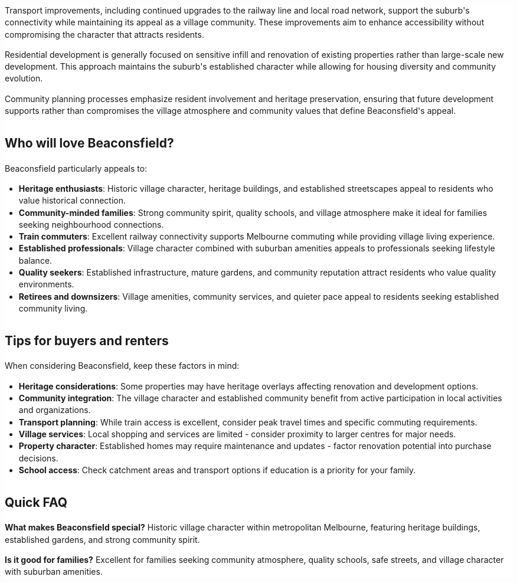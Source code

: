 Transport improvements, including continued upgrades to the railway line and local road network, support the suburb's connectivity while maintaining its appeal as a village community. These improvements aim to enhance accessibility without compromising the character that attracts residents.

Residential development is generally focused on sensitive infill and renovation of existing properties rather than large-scale new development. This approach maintains the suburb's established character while allowing for housing diversity and community evolution.

Community planning processes emphasize resident involvement and heritage preservation, ensuring that future development supports rather than compromises the village atmosphere and community values that define Beaconsfield's appeal.

## Who will love Beaconsfield?
Beaconsfield particularly appeals to:

- **Heritage enthusiasts**: Historic village character, heritage buildings, and established streetscapes appeal to residents who value historical connection.
- **Community-minded families**: Strong community spirit, quality schools, and village atmosphere make it ideal for families seeking neighbourhood connections.
- **Train commuters**: Excellent railway connectivity supports Melbourne commuting while providing village living experience.
- **Established professionals**: Village character combined with suburban amenities appeals to professionals seeking lifestyle balance.
- **Quality seekers**: Established infrastructure, mature gardens, and community reputation attract residents who value quality environments.
- **Retirees and downsizers**: Village amenities, community services, and quieter pace appeal to residents seeking established community living.

## Tips for buyers and renters
When considering Beaconsfield, keep these factors in mind:

- **Heritage considerations**: Some properties may have heritage overlays affecting renovation and development options.
- **Community integration**: The village character and established community benefit from active participation in local activities and organizations.
- **Transport planning**: While train access is excellent, consider peak travel times and specific commuting requirements.
- **Village services**: Local shopping and services are limited - consider proximity to larger centres for major needs.
- **Property character**: Established homes may require maintenance and updates - factor renovation potential into purchase decisions.
- **School access**: Check catchment areas and transport options if education is a priority for your family.

## Quick FAQ

**What makes Beaconsfield special?**
Historic village character within metropolitan Melbourne, featuring heritage buildings, established gardens, and strong community spirit.

**Is it good for families?**
Excellent for families seeking community atmosphere, quality schools, safe streets, and village character with suburban amenities.
